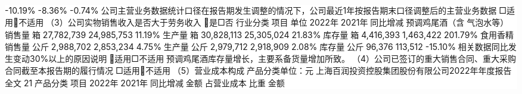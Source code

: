 -10.19%
-8.36%
-0.74%
公司主营业务数据统计口径在报告期发生调整的情况下，公司最近1年按报告期末口径调整后的主营业务数据
□适用不适用
（3）公司实物销售收入是否大于劳务收入
是□否
行业分类
项目
单位
2022年
2021年
同比增减
预调鸡尾酒（含
气泡水等）
销售量
箱
27,782,739
24,985,753
11.19%
生产量
箱
30,828,113
25,305,024
21.83%
库存量
箱
4,416,393
1,463,422
201.79%
食用香精
销售量
公斤
2,988,702
2,853,234
4.75%
生产量
公斤
2,979,712
2,918,909
2.08%
库存量
公斤
96,376
113,512
-15.10%
相关数据同比发生变动30%以上的原因说明
适用□不适用
预调鸡尾酒库存量增长，主要系备货量增加所致。
（4）公司已签订的重大销售合同、重大采购合同截至本报告期的履行情况
□适用不适用
（5）营业成本构成
产品分类单位：元
上海百润投资控股集团股份有限公司2022年年度报告全文
21
产品分类
项目
2022年
2021年
同比增减
金额
占营业成本
比重
金额